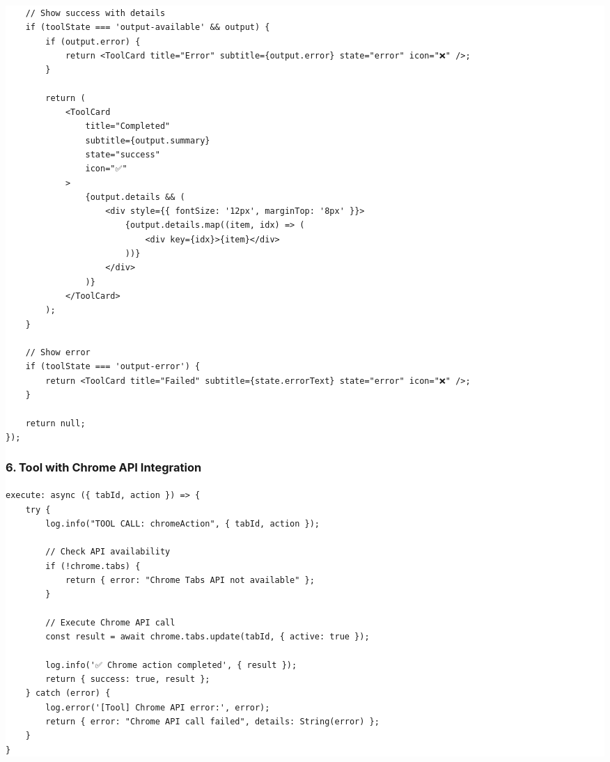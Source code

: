 ```tsx
    // Show success with details
    if (toolState === 'output-available' && output) {
        if (output.error) {
            return <ToolCard title="Error" subtitle={output.error} state="error" icon="❌" />;
        }
        
        return (
            <ToolCard 
                title="Completed" 
                subtitle={output.summary}
                state="success" 
                icon="✅"
            >
                {output.details && (
                    <div style={{ fontSize: '12px', marginTop: '8px' }}>
                        {output.details.map((item, idx) => (
                            <div key={idx}>{item}</div>
                        ))}
                    </div>
                )}
            </ToolCard>
        );
    }
    
    // Show error
    if (toolState === 'output-error') {
        return <ToolCard title="Failed" subtitle={state.errorText} state="error" icon="❌" />;
    }
    
    return null;
});
```

### 6. Tool with Chrome API Integration

```tsx
execute: async ({ tabId, action }) => {
    try {
        log.info("TOOL CALL: chromeAction", { tabId, action });
        
        // Check API availability
        if (!chrome.tabs) {
            return { error: "Chrome Tabs API not available" };
        }
        
        // Execute Chrome API call
        const result = await chrome.tabs.update(tabId, { active: true });
        
        log.info('✅ Chrome action completed', { result });
        return { success: true, result };
    } catch (error) {
        log.error('[Tool] Chrome API error:', error);
        return { error: "Chrome API call failed", details: String(error) };
    }
}
```
